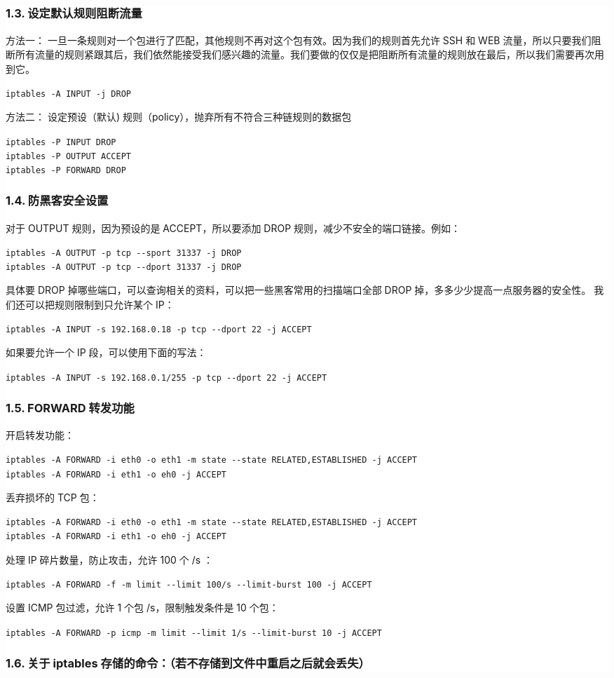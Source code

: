 ### 1.3. 设定默认规则阻断流量

方法一：
一旦一条规则对一个包进行了匹配，其他规则不再对这个包有效。因为我们的规则首先允许 SSH 和 WEB 流量，所以只要我们阻断所有流量的规则紧跟其后，我们依然能接受我们感兴趣的流量。我们要做的仅仅是把阻断所有流量的规则放在最后，所以我们需要再次用到它。
```shell
iptables -A INPUT -j DROP
```

方法二：
设定预设（默认) 规则（policy），抛弃所有不符合三种链规则的数据包
```shell
iptables -P INPUT DROP
iptables -P OUTPUT ACCEPT
iptables -P FORWARD DROP
```

### 1.4. 防黑客安全设置

对于 OUTPUT 规则，因为预设的是 ACCEPT，所以要添加 DROP 规则，减少不安全的端口链接。例如：
```shell
iptables -A OUTPUT -p tcp --sport 31337 -j DROP
iptables -A OUTPUT -p tcp --dport 31337 -j DROP
```
具体要 DROP 掉哪些端口，可以查询相关的资料，可以把一些黑客常用的扫描端口全部 DROP 掉，多多少少提高一点服务器的安全性。
我们还可以把规则限制到只允许某个 IP：
```shell
iptables -A INPUT -s 192.168.0.18 -p tcp --dport 22 -j ACCEPT
```
如果要允许一个 IP 段，可以使用下面的写法：
```shell
iptables -A INPUT -s 192.168.0.1/255 -p tcp --dport 22 -j ACCEPT
```

### 1.5. FORWARD 转发功能

开启转发功能：
```shell
iptables -A FORWARD -i eth0 -o eth1 -m state --state RELATED,ESTABLISHED -j ACCEPT
iptables -A FORWARD -i eth1 -o eh0 -j ACCEPT
```
丢弃损坏的 TCP 包：
```shell
iptables -A FORWARD -i eth0 -o eth1 -m state --state RELATED,ESTABLISHED -j ACCEPT
iptables -A FORWARD -i eth1 -o eh0 -j ACCEPT
```
处理 IP 碎片数量，防止攻击，允许 100 个 /s ：
```shell
iptables -A FORWARD -f -m limit --limit 100/s --limit-burst 100 -j ACCEPT
```
设置 ICMP 包过滤，允许 1 个包 /s，限制触发条件是 10 个包：
```shell
iptables -A FORWARD -p icmp -m limit --limit 1/s --limit-burst 10 -j ACCEPT
```

### 1.6. 关于 iptables 存储的命令：（若不存储到文件中重启之后就会丢失）
